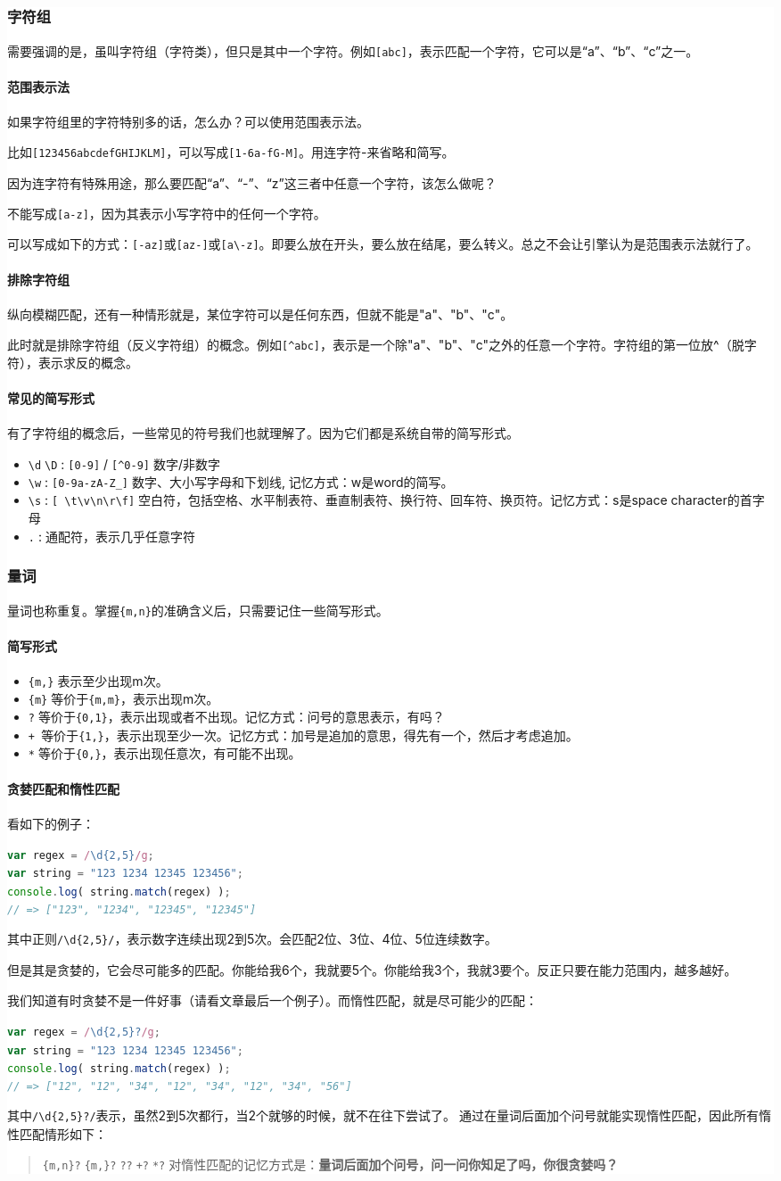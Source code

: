 ### 字符组
需要强调的是，虽叫字符组（字符类），但只是其中一个字符。例如`[abc]`，表示匹配一个字符，它可以是“a”、“b”、“c”之一。

#### 范围表示法
如果字符组里的字符特别多的话，怎么办？可以使用范围表示法。

比如`[123456abcdefGHIJKLM]`，可以写成`[1-6a-fG-M]`。用连字符-来省略和简写。

因为连字符有特殊用途，那么要匹配“a”、“-”、“z”这三者中任意一个字符，该怎么做呢？

不能写成`[a-z]`，因为其表示小写字符中的任何一个字符。

可以写成如下的方式：`[-az]`或`[az-]`或`[a\-z]`。即要么放在开头，要么放在结尾，要么转义。总之不会让引擎认为是范围表示法就行了。

#### 排除字符组
纵向模糊匹配，还有一种情形就是，某位字符可以是任何东西，但就不能是"a"、"b"、"c"。

此时就是排除字符组（反义字符组）的概念。例如`[^abc]`，表示是一个除"a"、"b"、"c"之外的任意一个字符。字符组的第一位放^（脱字符），表示求反的概念。

#### 常见的简写形式
有了字符组的概念后，一些常见的符号我们也就理解了。因为它们都是系统自带的简写形式。
- `\d` `\D` : `[0-9]` / `[^0-9]` 数字/非数字 
- `\w` :  `[0-9a-zA-Z_]` 数字、大小写字母和下划线, 记忆方式：w是word的简写。
- `\s` : `[ \t\v\n\r\f]` 空白符，包括空格、水平制表符、垂直制表符、换行符、回车符、换页符。记忆方式：s是space character的首字母
- `.` : 通配符，表示几乎任意字符

### 量词
量词也称重复。掌握`{m,n}`的准确含义后，只需要记住一些简写形式。

#### 简写形式
- `{m,}` 表示至少出现m次。
- `{m}` 等价于`{m,m}`，表示出现m次。
- `?` 等价于`{0,1}`，表示出现或者不出现。记忆方式：问号的意思表示，有吗？
- `+ `等价于`{1,}`，表示出现至少一次。记忆方式：加号是追加的意思，得先有一个，然后才考虑追加。
- `*` 等价于`{0,}`，表示出现任意次，有可能不出现。

#### 贪婪匹配和惰性匹配
看如下的例子：

```js
var regex = /\d{2,5}/g;
var string = "123 1234 12345 123456";
console.log( string.match(regex) ); 
// => ["123", "1234", "12345", "12345"]
```
其中正则`/\d{2,5}/`，表示数字连续出现2到5次。会匹配2位、3位、4位、5位连续数字。

但是其是贪婪的，它会尽可能多的匹配。你能给我6个，我就要5个。你能给我3个，我就3要个。反正只要在能力范围内，越多越好。

我们知道有时贪婪不是一件好事（请看文章最后一个例子）。而惰性匹配，就是尽可能少的匹配：

```js
var regex = /\d{2,5}?/g;
var string = "123 1234 12345 123456";
console.log( string.match(regex) ); 
// => ["12", "12", "34", "12", "34", "12", "34", "56"]
```
其中`/\d{2,5}?/`表示，虽然2到5次都行，当2个就够的时候，就不在往下尝试了。
通过在量词后面加个问号就能实现惰性匹配，因此所有惰性匹配情形如下：
> `{m,n}?` 
> `{m,}?`
> `??`
> `+?`
> `*?`
对惰性匹配的记忆方式是：**量词后面加个问号，问一问你知足了吗，你很贪婪吗？**

